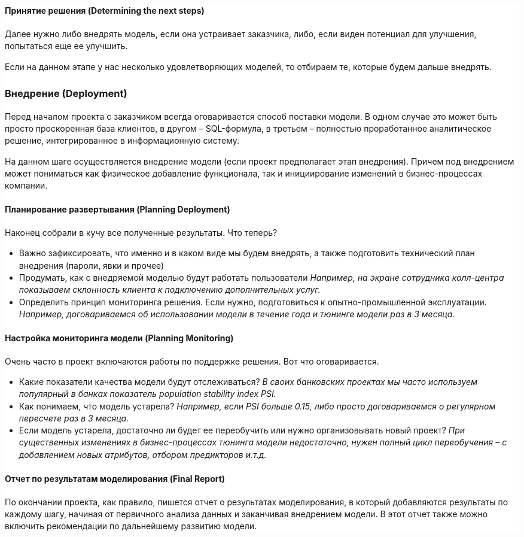 

#### Принятие решения (Determining the next steps)
Далее нужно либо внедрять модель, если она устраивает заказчика, либо, если виден потенциал для улучшения, попытаться еще ее улучшить.

Если на данном этапе у нас несколько удовлетворяющих моделей, то отбираем те, которые будем дальше внедрять.



### Внедрение (Deployment)

Перед началом проекта с заказчиком всегда оговаривается способ поставки модели. В одном случае это может быть просто проскоренная база клиентов, в другом – SQL-формула, в третьем – полностью проработанное аналитическое решение, интегрированное в информационную систему. 

На данном шаге осуществляется внедрение модели (если проект предполагает этап внедрения). Причем под внедрением может пониматься как физическое добавление функционала, так и инициирование изменений в бизнес-процессах компании.



#### Планирование развертывания (Planning Deployment)

Наконец собрали в кучу все полученные результаты. Что теперь?

* Важно зафиксировать, что именно и в каком виде мы будем внедрять, а также подготовить технический план внедрения (пароли, явки и прочее)
* Продумать, как с внедряемой моделью будут работать пользователи
*Например, на экране сотрудника колл-центра показываем склонность клиента к подключению дополнительных услуг.*
* Определить принцип мониторинга решения. Если нужно, подготовиться к опытно-промышленной эксплуатации.
*Например, договариваемся об использовании модели в течение года и тюнинге модели раз в 3 месяца.*



#### Настройка мониторинга модели (Planning Monitoring)

Очень часто в проект включаются работы по поддержке решения. Вот что оговаривается.

* Какие показатели качества модели будут отслеживаться?
*В своих банковских проектах мы часто используем популярный в банках показатель population stability index PSI.*
* Как понимаем, что модель устарела?
*Например, если PSI больше 0.15, либо просто договариваемся о регулярном пересчете раз в 3 месяца.*
* Если модель устарела, достаточно ли будет ее переобучить или нужно организовывать новый проект?
*При существенных изменениях в бизнес-процессах тюнинга модели недостаточно, нужен полный цикл переобучения – с добавлением новых атрибутов, отбором предикторов и.т.д.*



#### Отчет по результатам моделирования (Final Report)

По окончании проекта, как правило, пишется отчет о результатах моделирования, в который добавляются результаты по каждому шагу, начиная от первичного анализа данных и заканчивая внедрением модели. В этот отчет также можно включить рекомендации по дальнейшему развитию модели.
